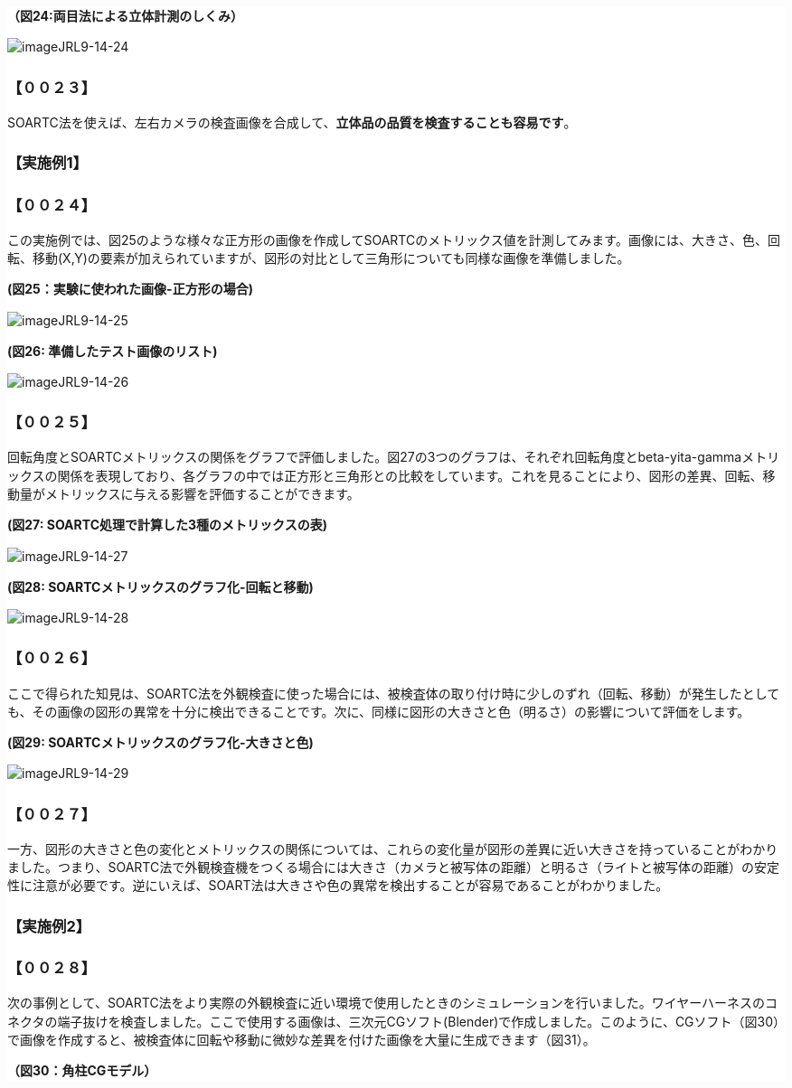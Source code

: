 **（図24:両目法による立体計測のしくみ）**

![imageJRL9-14-24](/2024-03-10-QEUR23_VTFDEV13/imageJRL9-14-24.jpg)

### 【００２３】
SOARTC法を使えば、左右カメラの検査画像を合成して、**立体品の品質を検査することも容易です**。

### 【実施例1】
### 【００２４】
この実施例では、図25のような様々な正方形の画像を作成してSOARTCのメトリックス値を計測してみます。画像には、大きさ、色、回転、移動(X,Y)の要素が加えられていますが、図形の対比として三角形についても同様な画像を準備しました。

**(図25：実験に使われた画像-正方形の場合)**

![imageJRL9-14-25](/2024-03-10-QEUR23_VTFDEV13/imageJRL9-14-25.jpg)

**(図26: 準備したテスト画像のリスト)**

![imageJRL9-14-26](/2024-03-10-QEUR23_VTFDEV13/imageJRL9-14-26.jpg)

### 【００２５】
回転角度とSOARTCメトリックスの関係をグラフで評価しました。図27の3つのグラフは、それぞれ回転角度とbeta-yita-gammaメトリックスの関係を表現しており、各グラフの中では正方形と三角形との比較をしています。これを見ることにより、図形の差異、回転、移動量がメトリックスに与える影響を評価することができます。

**(図27: SOARTC処理で計算した3種のメトリックスの表)**

![imageJRL9-14-27](/2024-03-10-QEUR23_VTFDEV13/imageJRL9-14-27.jpg)

**(図28: SOARTCメトリックスのグラフ化-回転と移動)**

![imageJRL9-14-28](/2024-03-10-QEUR23_VTFDEV13/imageJRL9-14-28.jpg)

### 【００２６】
ここで得られた知見は、SOARTC法を外観検査に使った場合には、被検査体の取り付け時に少しのずれ（回転、移動）が発生したとしても、その画像の図形の異常を十分に検出できることです。次に、同様に図形の大きさと色（明るさ）の影響について評価をします。

**(図29:  SOARTCメトリックスのグラフ化-大きさと色)**

![imageJRL9-14-29](/2024-03-10-QEUR23_VTFDEV13/imageJRL9-14-29.jpg)

### 【００２７】
一方、図形の大きさと色の変化とメトリックスの関係については、これらの変化量が図形の差異に近い大きさを持っていることがわかりました。つまり、SOARTC法で外観検査機をつくる場合には大きさ（カメラと被写体の距離）と明るさ（ライトと被写体の距離）の安定性に注意が必要です。逆にいえば、SOART法は大きさや色の異常を検出することが容易であることがわかりました。

### 【実施例2】
### 【００２８】
次の事例として、SOARTC法をより実際の外観検査に近い環境で使用したときのシミュレーションを行いました。ワイヤーハーネスのコネクタの端子抜けを検査しました。ここで使用する画像は、三次元CGソフト(Blender)で作成しました。このように、CGソフト（図30）で画像を作成すると、被検査体に回転や移動に微妙な差異を付けた画像を大量に生成できます（図31）。

**（図30：角柱CGモデル）**
